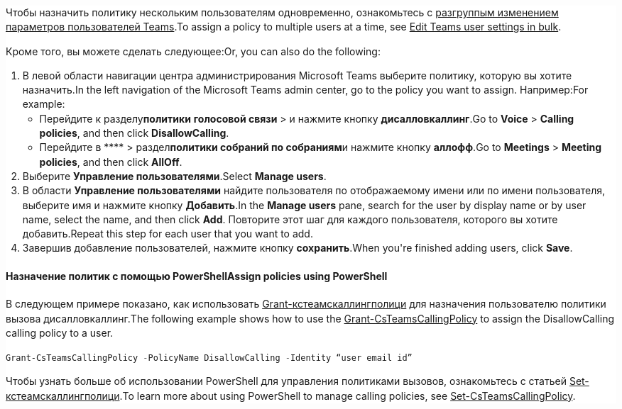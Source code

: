 <span data-ttu-id="a4d5b-293">Чтобы назначить политику нескольким пользователям одновременно, ознакомьтесь с [разгруппым изменением параметров пользователей Teams](edit-user-settings-in-bulk.md).</span><span class="sxs-lookup"><span data-stu-id="a4d5b-293">To assign a policy to multiple users at a time, see [Edit Teams user settings in bulk](edit-user-settings-in-bulk.md).</span></span>

<span data-ttu-id="a4d5b-294">Кроме того, вы можете сделать следующее:</span><span class="sxs-lookup"><span data-stu-id="a4d5b-294">Or, you can also do the following:</span></span>

1. <span data-ttu-id="a4d5b-295">В левой области навигации центра администрирования Microsoft Teams выберите политику, которую вы хотите назначить.</span><span class="sxs-lookup"><span data-stu-id="a4d5b-295">In the left navigation of the Microsoft Teams admin center, go to the policy you want to assign.</span></span> <span data-ttu-id="a4d5b-296">Например:</span><span class="sxs-lookup"><span data-stu-id="a4d5b-296">For example:</span></span>
    - <span data-ttu-id="a4d5b-297">Перейдите к разделу**политики** **голосовой связи** > и нажмите кнопку **дисалловкаллинг**.</span><span class="sxs-lookup"><span data-stu-id="a4d5b-297">Go to **Voice** > **Calling policies**, and then click **DisallowCalling**.</span></span>
    - <span data-ttu-id="a4d5b-298">Перейдите в \*\*\*\* > раздел**политики собраний по собраниям**и нажмите кнопку **аллофф**.</span><span class="sxs-lookup"><span data-stu-id="a4d5b-298">Go to **Meetings** > **Meeting policies**, and then click **AllOff**.</span></span>
3. <span data-ttu-id="a4d5b-299">Выберите **Управление пользователями**.</span><span class="sxs-lookup"><span data-stu-id="a4d5b-299">Select **Manage users**.</span></span>
4. <span data-ttu-id="a4d5b-300">В области **Управление пользователями** найдите пользователя по отображаемому имени или по имени пользователя, выберите имя и нажмите кнопку **Добавить**.</span><span class="sxs-lookup"><span data-stu-id="a4d5b-300">In the **Manage users** pane, search for the user by display name or by user name, select the name, and then click **Add**.</span></span> <span data-ttu-id="a4d5b-301">Повторите этот шаг для каждого пользователя, которого вы хотите добавить.</span><span class="sxs-lookup"><span data-stu-id="a4d5b-301">Repeat this step for each user that you want to add.</span></span>
5. <span data-ttu-id="a4d5b-302">Завершив добавление пользователей, нажмите кнопку **сохранить**.</span><span class="sxs-lookup"><span data-stu-id="a4d5b-302">When you're finished adding users, click **Save**.</span></span>

#### <a name="assign-policies-using-powershell"></a><span data-ttu-id="a4d5b-303">Назначение политик с помощью PowerShell</span><span class="sxs-lookup"><span data-stu-id="a4d5b-303">Assign policies using PowerShell</span></span>

<span data-ttu-id="a4d5b-304">В следующем примере показано, как использовать [Grant-кстеамскаллингполици](https://docs.microsoft.com/powershell/module/skype/grant-csteamscallingpolicy) для назначения пользователю политики вызова дисалловкаллинг.</span><span class="sxs-lookup"><span data-stu-id="a4d5b-304">The following example shows how to use the [Grant-CsTeamsCallingPolicy](https://docs.microsoft.com/powershell/module/skype/grant-csteamscallingpolicy) to assign the DisallowCalling calling policy to a user.</span></span>

```PowerShell
Grant-CsTeamsCallingPolicy -PolicyName DisallowCalling -Identity “user email id”
```

<span data-ttu-id="a4d5b-305">Чтобы узнать больше об использовании PowerShell для управления политиками вызовов, ознакомьтесь с статьей [Set-кстеамскаллингполици](https://docs.microsoft.com/powershell/module/skype/set-csteamscallingpolicy).</span><span class="sxs-lookup"><span data-stu-id="a4d5b-305">To learn more about using PowerShell to manage calling policies, see [Set-CsTeamsCallingPolicy](https://docs.microsoft.com/powershell/module/skype/set-csteamscallingpolicy).</span></span>
